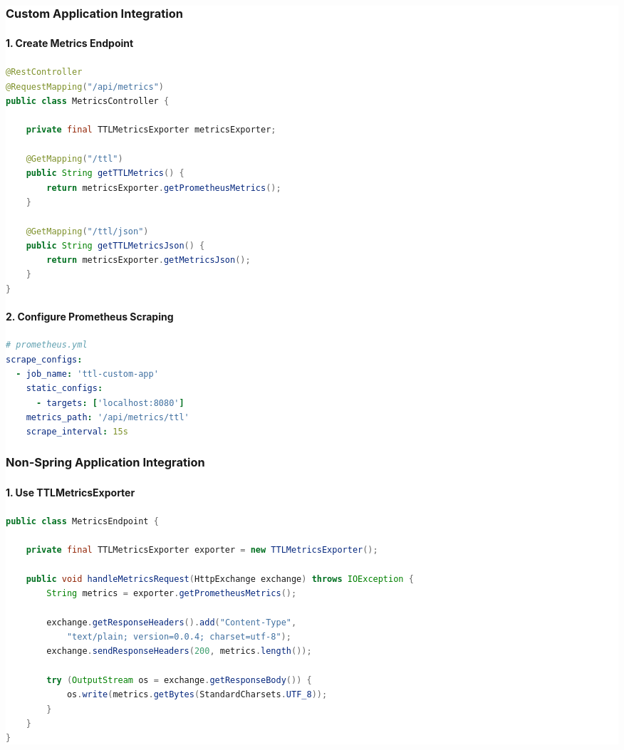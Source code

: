 ### **Custom Application Integration**

#### **1. Create Metrics Endpoint**
```java
@RestController
@RequestMapping("/api/metrics")
public class MetricsController {
    
    private final TTLMetricsExporter metricsExporter;
    
    @GetMapping("/ttl")
    public String getTTLMetrics() {
        return metricsExporter.getPrometheusMetrics();
    }
    
    @GetMapping("/ttl/json")
    public String getTTLMetricsJson() {
        return metricsExporter.getMetricsJson();
    }
}
```

#### **2. Configure Prometheus Scraping**
```yaml
# prometheus.yml
scrape_configs:
  - job_name: 'ttl-custom-app'
    static_configs:
      - targets: ['localhost:8080']
    metrics_path: '/api/metrics/ttl'
    scrape_interval: 15s
```

### **Non-Spring Application Integration**

#### **1. Use TTLMetricsExporter**
```java
public class MetricsEndpoint {
    
    private final TTLMetricsExporter exporter = new TTLMetricsExporter();
    
    public void handleMetricsRequest(HttpExchange exchange) throws IOException {
        String metrics = exporter.getPrometheusMetrics();
        
        exchange.getResponseHeaders().add("Content-Type", 
            "text/plain; version=0.0.4; charset=utf-8");
        exchange.sendResponseHeaders(200, metrics.length());
        
        try (OutputStream os = exchange.getResponseBody()) {
            os.write(metrics.getBytes(StandardCharsets.UTF_8));
        }
    }
}
```
